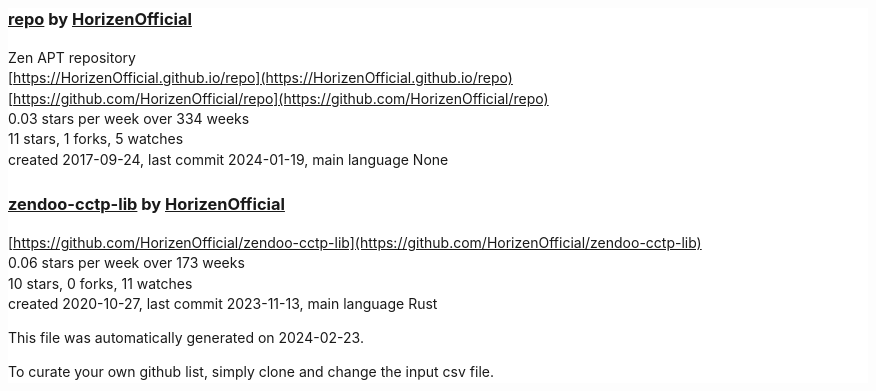 
### [repo](https://github.com/HorizenOfficial/repo) by [HorizenOfficial](https://github.com/HorizenOfficial)  
Zen APT repository  
[https://HorizenOfficial.github.io/repo](https://HorizenOfficial.github.io/repo)  
[https://github.com/HorizenOfficial/repo](https://github.com/HorizenOfficial/repo)  
0.03 stars per week over 334 weeks  
11 stars, 1 forks, 5 watches  
created 2017-09-24, last commit 2024-01-19, main language None  


### [zendoo-cctp-lib](https://github.com/HorizenOfficial/zendoo-cctp-lib) by [HorizenOfficial](https://github.com/HorizenOfficial)  
  
[https://github.com/HorizenOfficial/zendoo-cctp-lib](https://github.com/HorizenOfficial/zendoo-cctp-lib)  
0.06 stars per week over 173 weeks  
10 stars, 0 forks, 11 watches  
created 2020-10-27, last commit 2023-11-13, main language Rust  


This file was automatically generated on 2024-02-23.  

To curate your own github list, simply clone and change the input csv file.  